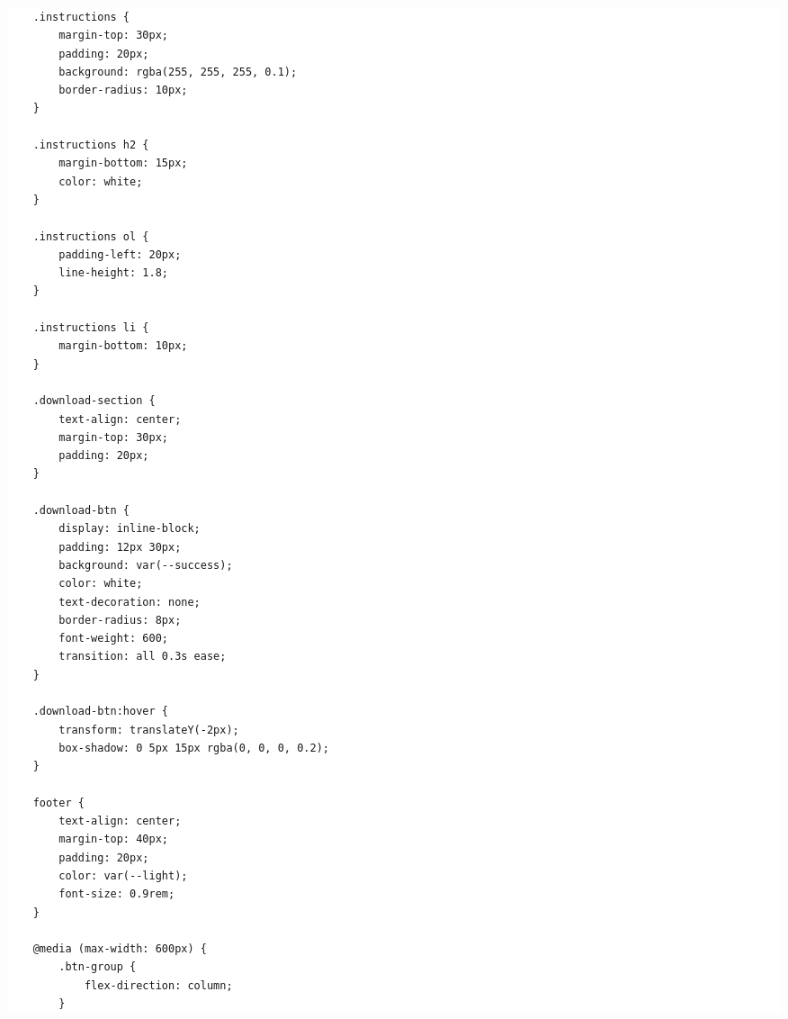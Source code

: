         .instructions {
            margin-top: 30px;
            padding: 20px;
            background: rgba(255, 255, 255, 0.1);
            border-radius: 10px;
        }
        
        .instructions h2 {
            margin-bottom: 15px;
            color: white;
        }
        
        .instructions ol {
            padding-left: 20px;
            line-height: 1.8;
        }
        
        .instructions li {
            margin-bottom: 10px;
        }
        
        .download-section {
            text-align: center;
            margin-top: 30px;
            padding: 20px;
        }
        
        .download-btn {
            display: inline-block;
            padding: 12px 30px;
            background: var(--success);
            color: white;
            text-decoration: none;
            border-radius: 8px;
            font-weight: 600;
            transition: all 0.3s ease;
        }
        
        .download-btn:hover {
            transform: translateY(-2px);
            box-shadow: 0 5px 15px rgba(0, 0, 0, 0.2);
        }
        
        footer {
            text-align: center;
            margin-top: 40px;
            padding: 20px;
            color: var(--light);
            font-size: 0.9rem;
        }
        
        @media (max-width: 600px) {
            .btn-group {
                flex-direction: column;
            }
            